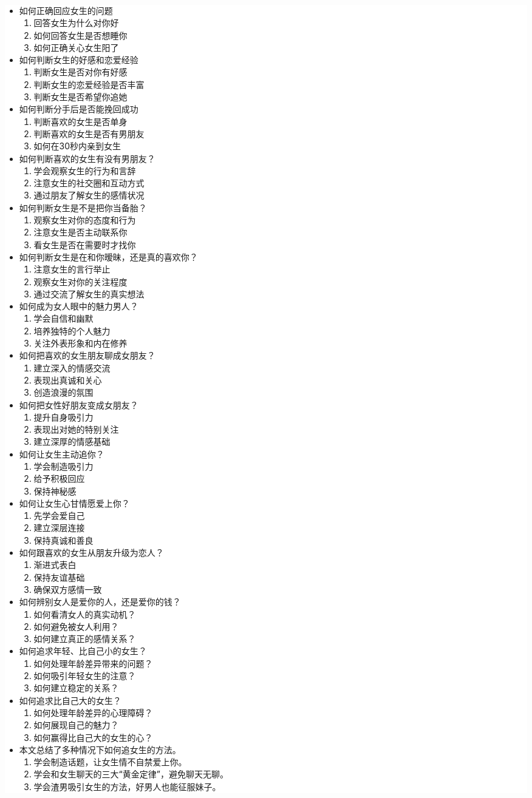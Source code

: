-   如何正确回应女生的问题
    1.  回答女生为什么对你好
    2.  如何回答女生是否想睡你
    3.  如何正确关心女生阳了
-   如何判断女生的好感和恋爱经验
    1.  判断女生是否对你有好感
    2.  判断女生的恋爱经验是否丰富
    3.  判断女生是否希望你追她
-   如何判断分手后是否能挽回成功
    1.  判断喜欢的女生是否单身
    2.  判断喜欢的女生是否有男朋友
    3.  如何在30秒内亲到女生
-   如何判断喜欢的女生有没有男朋友？
    1.  学会观察女生的行为和言辞
    2.  注意女生的社交圈和互动方式
    3.  通过朋友了解女生的感情状况
-   如何判断女生是不是把你当备胎？
    1.  观察女生对你的态度和行为
    2.  注意女生是否主动联系你
    3.  看女生是否在需要时才找你
-   如何判断女生是在和你暧昧，还是真的喜欢你？
    1.  注意女生的言行举止
    2.  观察女生对你的关注程度
    3.  通过交流了解女生的真实想法
-   如何成为女人眼中的魅力男人？
    1.  学会自信和幽默
    2.  培养独特的个人魅力
    3.  关注外表形象和内在修养
-   如何把喜欢的女生朋友聊成女朋友？
    1.  建立深入的情感交流
    2.  表现出真诚和关心
    3.  创造浪漫的氛围
-   如何把女性好朋友变成女朋友？
    1.  提升自身吸引力
    2.  表现出对她的特别关注
    3.  建立深厚的情感基础
-   如何让女生主动追你？
    1.  学会制造吸引力
    2.  给予积极回应
    3.  保持神秘感
-   如何让女生心甘情愿爱上你？
    1.  先学会爱自己
    2.  建立深层连接
    3.  保持真诚和善良
-   如何跟喜欢的女生从朋友升级为恋人？
    1.  渐进式表白
    2.  保持友谊基础
    3.  确保双方感情一致
-   如何辨别女人是爱你的人，还是爱你的钱？
    1.  如何看清女人的真实动机？
    2.  如何避免被女人利用？
    3.  如何建立真正的感情关系？
-   如何追求年轻、比自己小的女生？
    1.  如何处理年龄差异带来的问题？
    2.  如何吸引年轻女生的注意？
    3.  如何建立稳定的关系？
-   如何追求比自己大的女生？
    1.  如何处理年龄差异的心理障碍？
    2.  如何展现自己的魅力？
    3.  如何赢得比自己大的女生的心？
-   本文总结了多种情况下如何追女生的方法。
    1.  学会制造话题，让女生情不自禁爱上你。
    2.  学会和女生聊天的三大“黄金定律”，避免聊天无聊。
    3.  学会渣男吸引女生的方法，好男人也能征服妹子。
